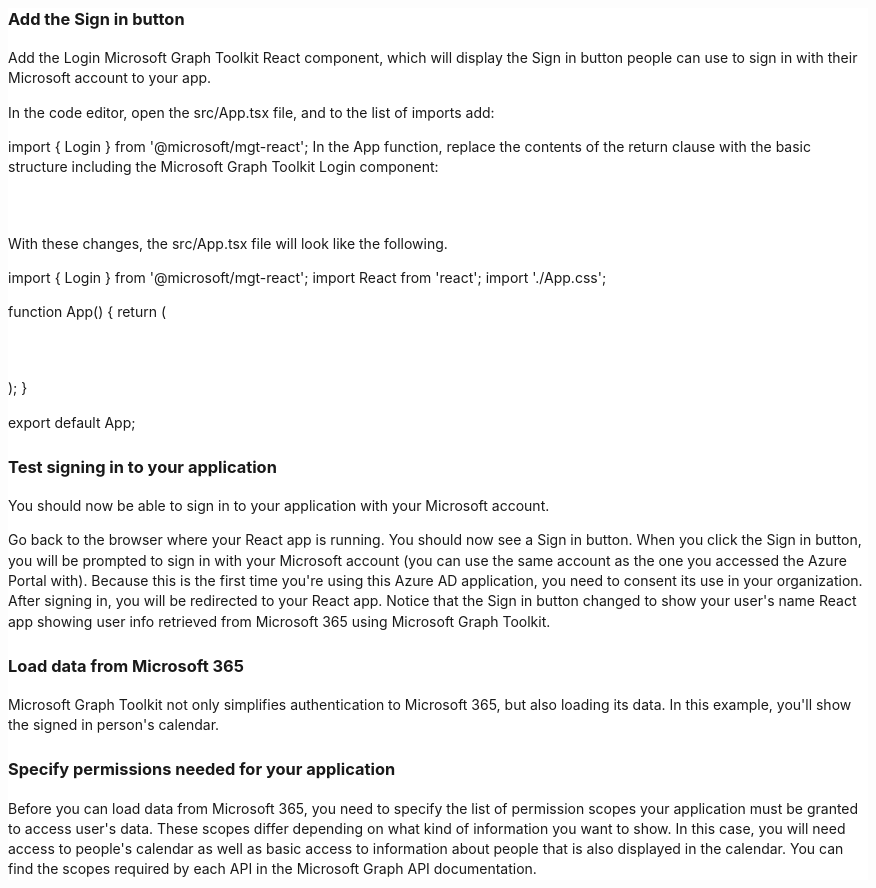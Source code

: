 ### Add the Sign in button
Add the Login Microsoft Graph Toolkit React component, which will display the Sign in button people can use to sign in with their Microsoft account to your app.

In the code editor, open the src/App.tsx file, and to the list of imports add:

import { Login } from '@microsoft/mgt-react';
In the App function, replace the contents of the return clause with the basic structure including the Microsoft Graph Toolkit Login component:

<div className="App">
  <header>
    <Login />
  </header>
</div>
With these changes, the src/App.tsx file will look like the following.

import { Login } from '@microsoft/mgt-react';
import React from 'react';
import './App.css';

function App() {
  return (
    <div className="App">
      <header>
        <Login />
      </header>
    </div>
  );
}

export default App;

### Test signing in to your application
You should now be able to sign in to your application with your Microsoft account.

Go back to the browser where your React app is running. You should now see a Sign in button.
When you click the Sign in button, you will be prompted to sign in with your Microsoft account (you can use the same account as the one you accessed the Azure Portal with).
Because this is the first time you're using this Azure AD application, you need to consent its use in your organization.
After signing in, you will be redirected to your React app. Notice that the Sign in button changed to show your user's name React app showing user info retrieved from Microsoft 365 using Microsoft Graph Toolkit.

### Load data from Microsoft 365
Microsoft Graph Toolkit not only simplifies authentication to Microsoft 365, but also loading its data. In this example, you'll show the signed in person's calendar.

### Specify permissions needed for your application
Before you can load data from Microsoft 365, you need to specify the list of permission scopes your application must be granted to access user's data. These scopes differ depending on what kind of information you want to show. In this case, you will need access to people's calendar as well as basic access to information about people that is also displayed in the calendar. You can find the scopes required by each API in the Microsoft Graph API documentation.
